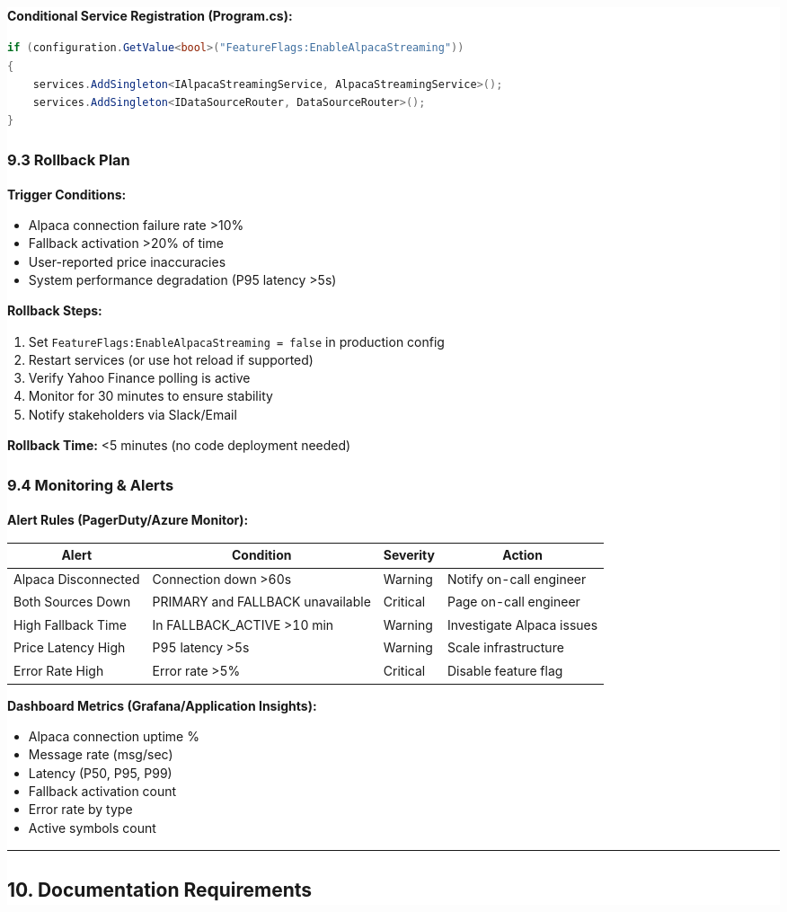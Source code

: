 **Conditional Service Registration (Program.cs):**
```csharp
if (configuration.GetValue<bool>("FeatureFlags:EnableAlpacaStreaming"))
{
    services.AddSingleton<IAlpacaStreamingService, AlpacaStreamingService>();
    services.AddSingleton<IDataSourceRouter, DataSourceRouter>();
}
```

### 9.3 Rollback Plan

**Trigger Conditions:**
- Alpaca connection failure rate >10%
- Fallback activation >20% of time
- User-reported price inaccuracies
- System performance degradation (P95 latency >5s)

**Rollback Steps:**
1. Set `FeatureFlags:EnableAlpacaStreaming = false` in production config
2. Restart services (or use hot reload if supported)
3. Verify Yahoo Finance polling is active
4. Monitor for 30 minutes to ensure stability
5. Notify stakeholders via Slack/Email

**Rollback Time:** <5 minutes (no code deployment needed)

### 9.4 Monitoring & Alerts

**Alert Rules (PagerDuty/Azure Monitor):**

| Alert | Condition | Severity | Action |
|-------|-----------|----------|--------|
| Alpaca Disconnected | Connection down >60s | Warning | Notify on-call engineer |
| Both Sources Down | PRIMARY and FALLBACK unavailable | Critical | Page on-call engineer |
| High Fallback Time | In FALLBACK_ACTIVE >10 min | Warning | Investigate Alpaca issues |
| Price Latency High | P95 latency >5s | Warning | Scale infrastructure |
| Error Rate High | Error rate >5% | Critical | Disable feature flag |

**Dashboard Metrics (Grafana/Application Insights):**
- Alpaca connection uptime %
- Message rate (msg/sec)
- Latency (P50, P95, P99)
- Fallback activation count
- Error rate by type
- Active symbols count

---

## 10. Documentation Requirements
